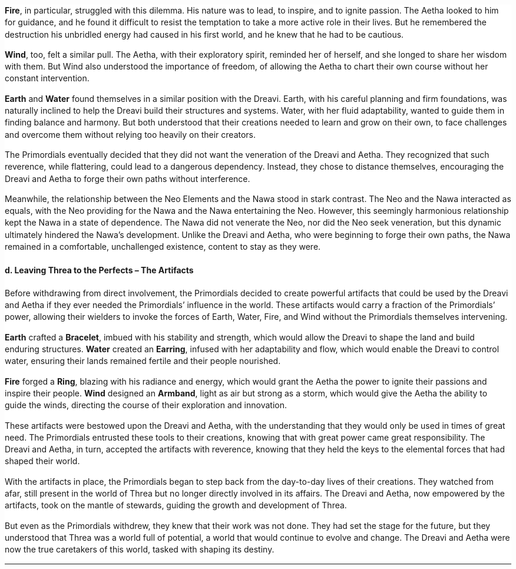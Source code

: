 **Fire**, in particular, struggled with this dilemma. His nature was to lead, to inspire, and to ignite passion. The Aetha looked to him for guidance, and he found it difficult to resist the temptation to take a more active role in their lives. But he remembered the destruction his unbridled energy had caused in his first world, and he knew that he had to be cautious.

**Wind**, too, felt a similar pull. The Aetha, with their exploratory spirit, reminded her of herself, and she longed to share her wisdom with them. But Wind also understood the importance of freedom, of allowing the Aetha to chart their own course without her constant intervention.

**Earth** and **Water** found themselves in a similar position with the Dreavi. Earth, with his careful planning and firm foundations, was naturally inclined to help the Dreavi build their structures and systems. Water, with her fluid adaptability, wanted to guide them in finding balance and harmony. But both understood that their creations needed to learn and grow on their own, to face challenges and overcome them without relying too heavily on their creators.

The Primordials eventually decided that they did not want the veneration of the Dreavi and Aetha. They recognized that such reverence, while flattering, could lead to a dangerous dependency. Instead, they chose to distance themselves, encouraging the Dreavi and Aetha to forge their own paths without interference.

Meanwhile, the relationship between the Neo Elements and the Nawa stood in stark contrast. The Neo and the Nawa interacted as equals, with the Neo providing for the Nawa and the Nawa entertaining the Neo. However, this seemingly harmonious relationship kept the Nawa in a state of dependence. The Nawa did not venerate the Neo, nor did the Neo seek veneration, but this dynamic ultimately hindered the Nawa’s development. Unlike the Dreavi and Aetha, who were beginning to forge their own paths, the Nawa remained in a comfortable, unchallenged existence, content to stay as they were.

#### **d. Leaving Threa to the Perfects – The Artifacts**

Before withdrawing from direct involvement, the Primordials decided to create powerful artifacts that could be used by the Dreavi and Aetha if they ever needed the Primordials’ influence in the world. These artifacts would carry a fraction of the Primordials’ power, allowing their wielders to invoke the forces of Earth, Water, Fire, and Wind without the Primordials themselves intervening.

**Earth** crafted a **Bracelet**, imbued with his stability and strength, which would allow the Dreavi to shape the land and build enduring structures. **Water** created an **Earring**, infused with her adaptability and flow, which would enable the Dreavi to control water, ensuring their lands remained fertile and their people nourished.

**Fire** forged a **Ring**, blazing with his radiance and energy, which would grant the Aetha the power to ignite their passions and inspire their people. **Wind** designed an **Armband**, light as air but strong as a storm, which would give the Aetha the ability to guide the winds, directing the course of their exploration and innovation.

These artifacts were bestowed upon the Dreavi and Aetha, with the understanding that they would only be used in times of great need. The Primordials entrusted these tools to their creations, knowing that with great power came great responsibility. The Dreavi and Aetha, in turn, accepted the artifacts with reverence, knowing that they held the keys to the elemental forces that had shaped their world.

With the artifacts in place, the Primordials began to step back from the day-to-day lives of their creations. They watched from afar, still present in the world of Threa but no longer directly involved in its affairs. The Dreavi and Aetha, now empowered by the artifacts, took on the mantle of stewards, guiding the growth and development of Threa.

But even as the Primordials withdrew, they knew that their work was not done. They had set the stage for the future, but they understood that Threa was a world full of potential, a world that would continue to evolve and change. The Dreavi and Aetha were now the true caretakers of this world, tasked with shaping its destiny.

---